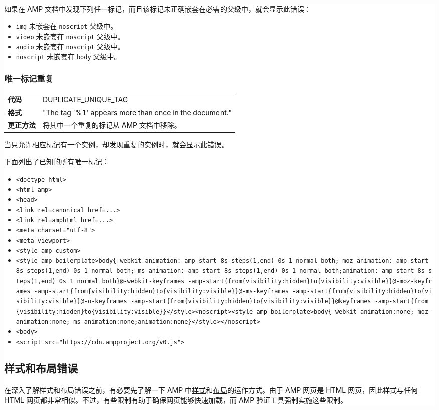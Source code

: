 如果在 AMP 文档中发现下列任一标记，而且该标记未正确嵌套在必需的父级中，就会显示此错误：

* `img` 未嵌套在 `noscript` 父级中。
* `video` 未嵌套在 `noscript` 父级中。
* `audio` 未嵌套在 `noscript` 父级中。
* `noscript` 未嵌套在 `body` 父级中。

### 唯一标记重复

<table>
  <tr>
  	<td class="col-thirty"><strong>代码</strong></td>
  	<td><span class="notranslate">DUPLICATE_UNIQUE_TAG</span></td>
  </tr>
   <tr>
  	<td class="col-thirty"><strong>格式</strong></td>
  	<td><span class="notranslate">"The tag '%1' appears more than once in the document."</span></td>
  </tr>
   <tr>
  	<td class="col-thirty"><strong>更正方法</strong></td>
  	<td>将其中一个重复的标记从 AMP 文档中移除。</td>
  </tr>
</table>

当只允许相应标记有一个实例，却发现重复的实例时，就会显示此错误。

下面列出了已知的所有唯一标记：

* `<doctype html>`
* `<html amp>`
* `<head>`
* `<link rel=canonical href=...>`
* `<link rel=amphtml href=...>`
* `<meta charset="utf-8">`
* `<meta viewport>`
* `<style amp-custom>`
* `<style amp-boilerplate>body{-webkit-animation:-amp-start 8s steps(1,end) 0s 1 normal both;-moz-animation:-amp-start 8s steps(1,end) 0s 1 normal both;-ms-animation:-amp-start 8s steps(1,end) 0s 1 normal both;animation:-amp-start 8s steps(1,end) 0s 1 normal both}@-webkit-keyframes -amp-start{from{visibility:hidden}to{visibility:visible}}@-moz-keyframes -amp-start{from{visibility:hidden}to{visibility:visible}}@-ms-keyframes -amp-start{from{visibility:hidden}to{visibility:visible}}@-o-keyframes -amp-start{from{visibility:hidden}to{visibility:visible}}@keyframes -amp-start{from{visibility:hidden}to{visibility:visible}}</style><noscript><style amp-boilerplate>body{-webkit-animation:none;-moz-animation:none;-ms-animation:none;animation:none}</style></noscript>`
* `<body>`
* `<script src="https://cdn.ampproject.org/v0.js">`

## 样式和布局错误

在深入了解样式和布局错误之前，有必要先了解一下 AMP 中[样式](/zh_cn/docs/guides/responsive/style_pages.html)和[布局](/zh_cn/docs/guides/responsive/control_layout.html)的运作方式。由于 AMP 网页是 HTML 网页，因此样式与任何 HTML 网页都非常相似。不过，有些限制有助于确保网页能够快速加载，而 AMP 验证工具强制实施这些限制。
